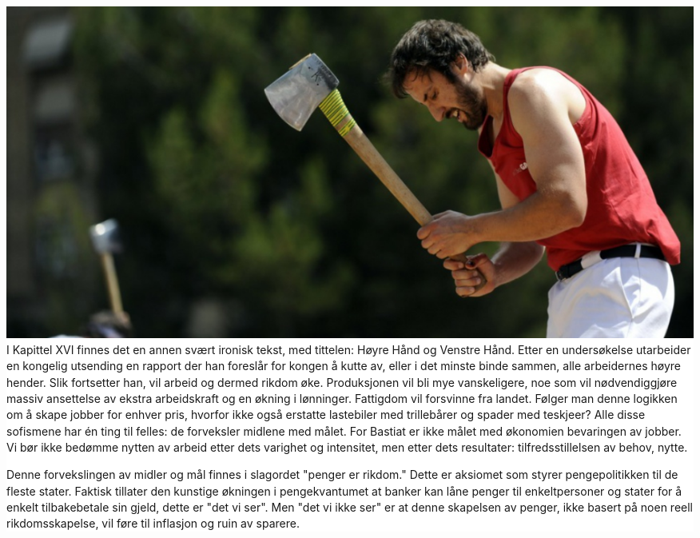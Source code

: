 ![image](assets/en/081.webp)
I Kapittel XVI finnes det en annen svært ironisk tekst, med tittelen: Høyre Hånd og Venstre Hånd. Etter en undersøkelse utarbeider en kongelig utsending en rapport der han foreslår for kongen å kutte av, eller i det minste binde sammen, alle arbeidernes høyre hender. Slik fortsetter han, vil arbeid og dermed rikdom øke. Produksjonen vil bli mye vanskeligere, noe som vil nødvendiggjøre massiv ansettelse av ekstra arbeidskraft og en økning i lønninger. Fattigdom vil forsvinne fra landet.
Følger man denne logikken om å skape jobber for enhver pris, hvorfor ikke også erstatte lastebiler med trillebårer og spader med teskjeer? Alle disse sofismene har én ting til felles: de forveksler midlene med målet. For Bastiat er ikke målet med økonomien bevaringen av jobber. Vi bør ikke bedømme nytten av arbeid etter dets varighet og intensitet, men etter dets resultater: tilfredsstillelsen av behov, nytte.

Denne forvekslingen av midler og mål finnes i slagordet "penger er rikdom."
Dette er aksiomet som styrer pengepolitikken til de fleste stater. Faktisk tillater den kunstige økningen i pengekvantumet at banker kan låne penger til enkeltpersoner og stater for å enkelt tilbakebetale sin gjeld, dette er "det vi ser". Men "det vi ikke ser" er at denne skapelsen av penger, ikke basert på noen reell rikdomsskapelse, vil føre til inflasjon og ruin av sparere.
